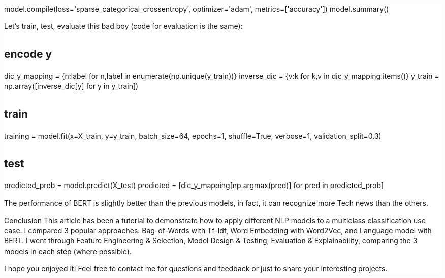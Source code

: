 model.compile(loss='sparse_categorical_crossentropy', 
              optimizer='adam', metrics=['accuracy'])
model.summary()

Let’s train, test, evaluate this bad boy (code for evaluation is the same):

## encode y
dic_y_mapping = {n:label for n,label in 
                 enumerate(np.unique(y_train))}
inverse_dic = {v:k for k,v in dic_y_mapping.items()}
y_train = np.array([inverse_dic[y] for y in y_train])
## train
training = model.fit(x=X_train, y=y_train, batch_size=64, 
                     epochs=1, shuffle=True, verbose=1, 
                     validation_split=0.3)
## test
predicted_prob = model.predict(X_test)
predicted = [dic_y_mapping[np.argmax(pred)] for pred in 
             predicted_prob]


The performance of BERT is slightly better than the previous models, in fact, it can recognize more Tech news than the others.

Conclusion
This article has been a tutorial to demonstrate how to apply different NLP models to a multiclass classification use case. I compared 3 popular approaches: Bag-of-Words with Tf-Idf, Word Embedding with Word2Vec, and Language model with BERT. I went through Feature Engineering & Selection, Model Design & Testing, Evaluation & Explainability, comparing the 3 models in each step (where possible).

I hope you enjoyed it! Feel free to contact me for questions and feedback or just to share your interesting projects.
